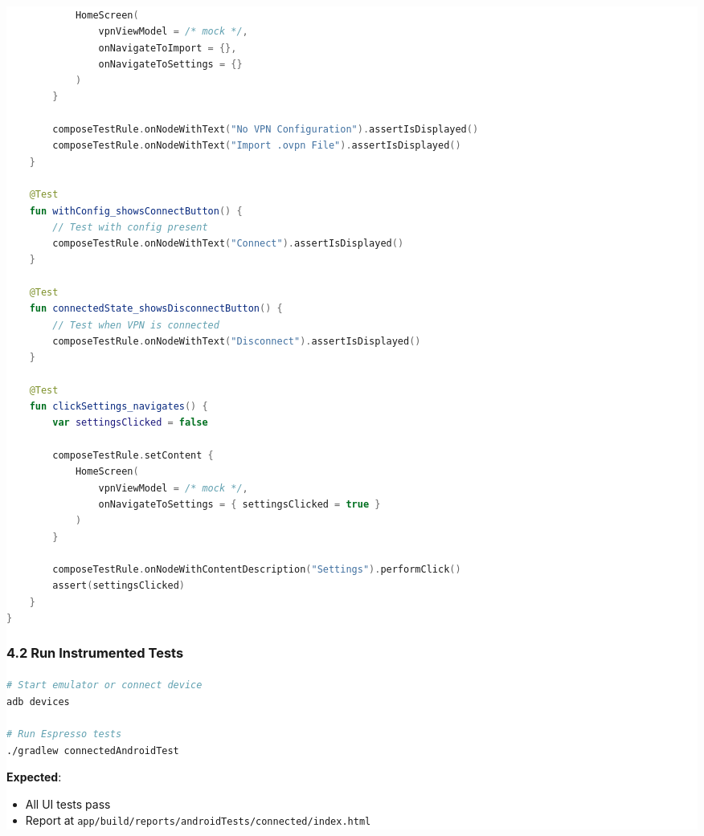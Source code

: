 ```kotlin
            HomeScreen(
                vpnViewModel = /* mock */,
                onNavigateToImport = {},
                onNavigateToSettings = {}
            )
        }

        composeTestRule.onNodeWithText("No VPN Configuration").assertIsDisplayed()
        composeTestRule.onNodeWithText("Import .ovpn File").assertIsDisplayed()
    }

    @Test
    fun withConfig_showsConnectButton() {
        // Test with config present
        composeTestRule.onNodeWithText("Connect").assertIsDisplayed()
    }

    @Test
    fun connectedState_showsDisconnectButton() {
        // Test when VPN is connected
        composeTestRule.onNodeWithText("Disconnect").assertIsDisplayed()
    }

    @Test
    fun clickSettings_navigates() {
        var settingsClicked = false

        composeTestRule.setContent {
            HomeScreen(
                vpnViewModel = /* mock */,
                onNavigateToSettings = { settingsClicked = true }
            )
        }

        composeTestRule.onNodeWithContentDescription("Settings").performClick()
        assert(settingsClicked)
    }
}
```

### 4.2 Run Instrumented Tests

```bash
# Start emulator or connect device
adb devices

# Run Espresso tests
./gradlew connectedAndroidTest
```

**Expected**:
- All UI tests pass
- Report at `app/build/reports/androidTests/connected/index.html`
